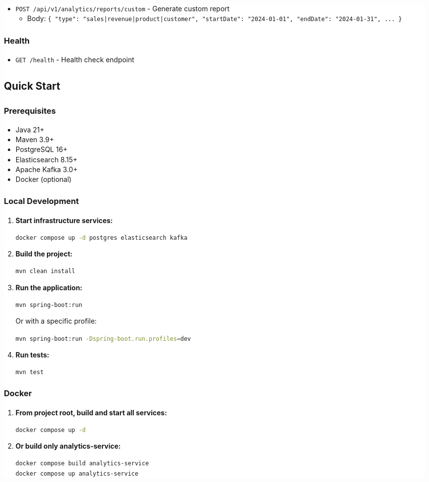 - `POST /api/v1/analytics/reports/custom` - Generate custom report
  - Body: `{ "type": "sales|revenue|product|customer", "startDate": "2024-01-01", "endDate": "2024-01-31", ... }`

### Health

- `GET /health` - Health check endpoint

## Quick Start

### Prerequisites

- Java 21+
- Maven 3.9+
- PostgreSQL 16+
- Elasticsearch 8.15+
- Apache Kafka 3.0+
- Docker (optional)

### Local Development

1. **Start infrastructure services:**
   ```bash
   docker compose up -d postgres elasticsearch kafka
   ```

2. **Build the project:**
   ```bash
   mvn clean install
   ```

3. **Run the application:**
   ```bash
   mvn spring-boot:run
   ```

   Or with a specific profile:
   ```bash
   mvn spring-boot:run -Dspring-boot.run.profiles=dev
   ```

4. **Run tests:**
   ```bash
   mvn test
   ```

### Docker

1. **From project root, build and start all services:**
   ```bash
   docker compose up -d
   ```

2. **Or build only analytics-service:**
   ```bash
   docker compose build analytics-service
   docker compose up analytics-service
   ```
